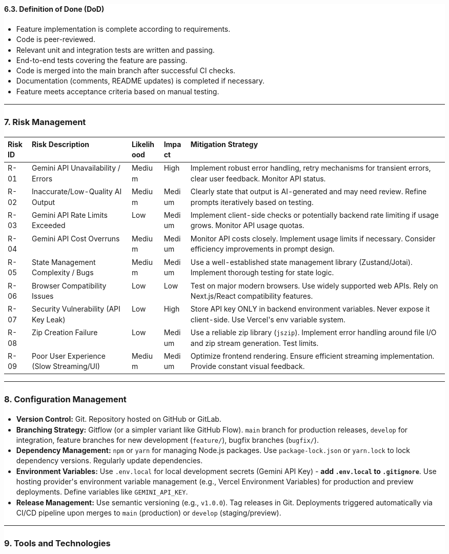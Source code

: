 #### **6.3. Definition of Done (DoD)**

- Feature implementation is complete according to requirements.
- Code is peer-reviewed.
- Relevant unit and integration tests are written and passing.
- End-to-end tests covering the feature are passing.
- Code is merged into the main branch after successful CI checks.
- Documentation (comments, README updates) is completed if necessary.
- Feature meets acceptance criteria based on manual testing.

---

### **7. Risk Management**

| Risk ID | Risk Description                         | Likelihood | Impact | Mitigation Strategy                                                                                                    |
| :------ | :--------------------------------------- | :--------- | :----- | :--------------------------------------------------------------------------------------------------------------------- |
| R-01    | Gemini API Unavailability / Errors       | Medium     | High   | Implement robust error handling, retry mechanisms for transient errors, clear user feedback. Monitor API status.       |
| R-02    | Inaccurate/Low-Quality AI Output         | Medium     | Medium | Clearly state that output is AI-generated and may need review. Refine prompts iteratively based on testing.            |
| R-03    | Gemini API Rate Limits Exceeded          | Low        | Medium | Implement client-side checks or potentially backend rate limiting if usage grows. Monitor API usage quotas.            |
| R-04    | Gemini API Cost Overruns                 | Medium     | Medium | Monitor API costs closely. Implement usage limits if necessary. Consider efficiency improvements in prompt design.     |
| R-05    | State Management Complexity / Bugs       | Medium     | Medium | Use a well-established state management library (Zustand/Jotai). Implement thorough testing for state logic.           |
| R-06    | Browser Compatibility Issues             | Low        | Low    | Test on major modern browsers. Use widely supported web APIs. Rely on Next.js/React compatibility features.            |
| R-07    | Security Vulnerability (API Key Leak)    | Low        | High   | Store API key ONLY in backend environment variables. Never expose it client-side. Use Vercel's env variable system.    |
| R-08    | Zip Creation Failure                     | Low        | Medium | Use a reliable zip library (`jszip`). Implement error handling around file I/O and zip stream generation. Test limits. |
| R-09    | Poor User Experience (Slow Streaming/UI) | Medium     | Medium | Optimize frontend rendering. Ensure efficient streaming implementation. Provide constant visual feedback.              |

---

### **8. Configuration Management**

- **Version Control:** Git. Repository hosted on GitHub or GitLab.
- **Branching Strategy:** Gitflow (or a simpler variant like GitHub Flow). `main` branch for production releases, `develop` for integration, feature branches for new development (`feature/`), bugfix branches (`bugfix/`).
- **Dependency Management:** `npm` or `yarn` for managing Node.js packages. Use `package-lock.json` or `yarn.lock` to lock dependency versions. Regularly update dependencies.
- **Environment Variables:** Use `.env.local` for local development secrets (Gemini API Key) - **add `.env.local` to `.gitignore`**. Use hosting provider's environment variable management (e.g., Vercel Environment Variables) for production and preview deployments. Define variables like `GEMINI_API_KEY`.
- **Release Management:** Use semantic versioning (e.g., `v1.0.0`). Tag releases in Git. Deployments triggered automatically via CI/CD pipeline upon merges to `main` (production) or `develop` (staging/preview).

---

### **9. Tools and Technologies**
